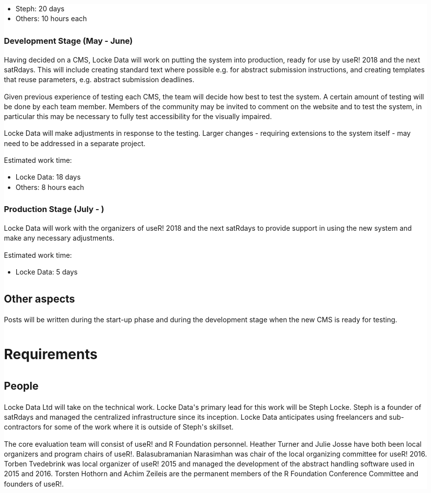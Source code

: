 -   Steph: 20 days
-   Others: 10 hours each

### Development Stage (May - June)

Having decided on a CMS, Locke Data will work on putting the system into production, ready for use by useR! 2018 and the next satRdays. This will include creating standard text where possible e.g. for abstract submission instructions, and creating templates that reuse parameters, e.g. abstract submission deadlines.

Given previous experience of testing each CMS, the team will decide how best to test the system. A certain amount of testing will be done by each team member. Members of the community may be invited to comment on the website and to test the system, in particular this may be necessary to fully test accessibility for the visually impaired.

Locke Data will make adjustments in response to the testing. Larger changes - requiring extensions to the system itself - may need to be addressed in a separate project.

Estimated work time:

-   Locke Data: 18 days
-   Others: 8 hours each

### Production Stage (July - )

Locke Data will work with the organizers of useR! 2018 and the next satRdays to provide support in using the new system and make any necessary adjustments.

Estimated work time:

-   Locke Data: 5 days

Other aspects
-------------


Posts will be written during the start-up phase and during the development stage when the new CMS is ready for testing.

Requirements
============


People
------


Locke Data Ltd will take on the technical work. Locke Data's primary lead for this work will be Steph Locke. Steph is a founder of satRdays and managed the centralized infrastructure since its inception. Locke Data anticipates using freelancers and sub-contractors for some of the work where it is outside of Steph's skillset.

The core evaluation team will consist of useR! and R Foundation personnel. Heather Turner and Julie Josse have both been local organizers and program chairs of useR!. Balasubramanian Narasimhan was chair of the local organizing committee for useR! 2016. Torben Tvedebrink was local organizer of useR! 2015 and managed the development of the abstract handling software used in 2015 and 2016. Torsten Hothorn and Achim Zeileis are the permanent members of the R Foundation Conference Committee and founders of useR!.
